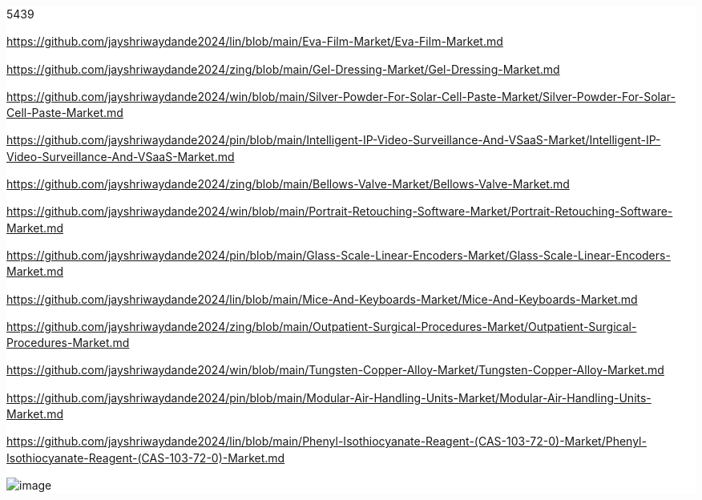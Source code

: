 5439</p><p><a href="https://github.com/jayshriwaydande2024/lin/blob/main/Eva-Film-Market/Eva-Film-Market.md">https://github.com/jayshriwaydande2024/lin/blob/main/Eva-Film-Market/Eva-Film-Market.md</a></p><p><a href="https://github.com/jayshriwaydande2024/zing/blob/main/Gel-Dressing-Market/Gel-Dressing-Market.md">https://github.com/jayshriwaydande2024/zing/blob/main/Gel-Dressing-Market/Gel-Dressing-Market.md</a></p><p><a href="https://github.com/jayshriwaydande2024/win/blob/main/Silver-Powder-For-Solar-Cell-Paste-Market/Silver-Powder-For-Solar-Cell-Paste-Market.md">https://github.com/jayshriwaydande2024/win/blob/main/Silver-Powder-For-Solar-Cell-Paste-Market/Silver-Powder-For-Solar-Cell-Paste-Market.md</a></p><p><a href="https://github.com/jayshriwaydande2024/pin/blob/main/Intelligent-IP-Video-Surveillance-And-VSaaS-Market/Intelligent-IP-Video-Surveillance-And-VSaaS-Market.md">https://github.com/jayshriwaydande2024/pin/blob/main/Intelligent-IP-Video-Surveillance-And-VSaaS-Market/Intelligent-IP-Video-Surveillance-And-VSaaS-Market.md</a></p><p><a href="https://github.com/jayshriwaydande2024/zing/blob/main/Bellows-Valve-Market/Bellows-Valve-Market.md">https://github.com/jayshriwaydande2024/zing/blob/main/Bellows-Valve-Market/Bellows-Valve-Market.md</a></p><p><a href="https://github.com/jayshriwaydande2024/win/blob/main/Portrait-Retouching-Software-Market/Portrait-Retouching-Software-Market.md">https://github.com/jayshriwaydande2024/win/blob/main/Portrait-Retouching-Software-Market/Portrait-Retouching-Software-Market.md</a></p><p><a href="https://github.com/jayshriwaydande2024/pin/blob/main/Glass-Scale-Linear-Encoders-Market/Glass-Scale-Linear-Encoders-Market.md">https://github.com/jayshriwaydande2024/pin/blob/main/Glass-Scale-Linear-Encoders-Market/Glass-Scale-Linear-Encoders-Market.md</a></p><p><a href="https://github.com/jayshriwaydande2024/lin/blob/main/Mice-And-Keyboards-Market/Mice-And-Keyboards-Market.md">https://github.com/jayshriwaydande2024/lin/blob/main/Mice-And-Keyboards-Market/Mice-And-Keyboards-Market.md</a></p><p><a href="https://github.com/jayshriwaydande2024/zing/blob/main/Outpatient-Surgical-Procedures-Market/Outpatient-Surgical-Procedures-Market.md">https://github.com/jayshriwaydande2024/zing/blob/main/Outpatient-Surgical-Procedures-Market/Outpatient-Surgical-Procedures-Market.md</a></p><p><a href="https://github.com/jayshriwaydande2024/win/blob/main/Tungsten-Copper-Alloy-Market/Tungsten-Copper-Alloy-Market.md">https://github.com/jayshriwaydande2024/win/blob/main/Tungsten-Copper-Alloy-Market/Tungsten-Copper-Alloy-Market.md</a></p><p><a href="https://github.com/jayshriwaydande2024/pin/blob/main/Modular-Air-Handling-Units-Market/Modular-Air-Handling-Units-Market.md">https://github.com/jayshriwaydande2024/pin/blob/main/Modular-Air-Handling-Units-Market/Modular-Air-Handling-Units-Market.md</a></p><p><a href="https://github.com/jayshriwaydande2024/lin/blob/main/Phenyl-Isothiocyanate-Reagent-(CAS-103-72-0)-Market/Phenyl-Isothiocyanate-Reagent-(CAS-103-72-0)-Market.md">https://github.com/jayshriwaydande2024/lin/blob/main/Phenyl-Isothiocyanate-Reagent-(CAS-103-72-0)-Market/Phenyl-Isothiocyanate-Reagent-(CAS-103-72-0)-Market.md</a></p>
![image](https://github.com/user-attachments/assets/bda75d6a-0176-4118-b835-f586f2347b53)
